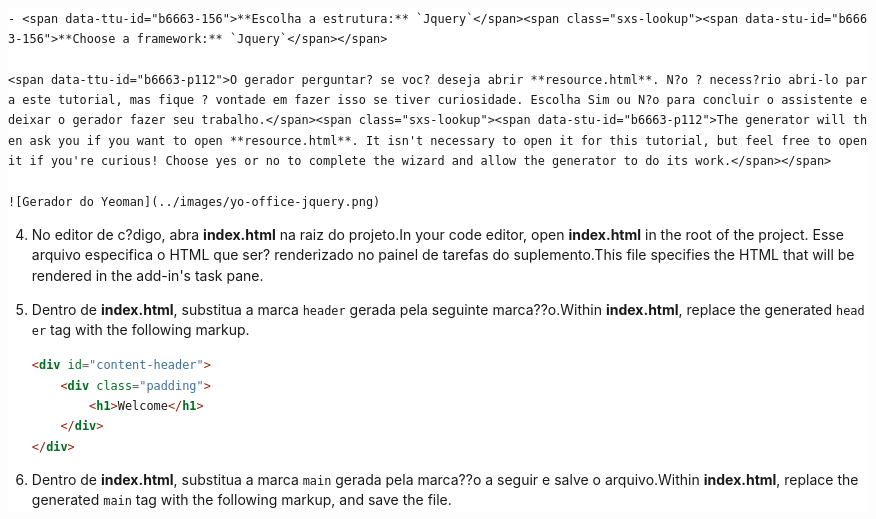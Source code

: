     - <span data-ttu-id="b6663-156">**Escolha a estrutura:** `Jquery`</span><span class="sxs-lookup"><span data-stu-id="b6663-156">**Choose a framework:** `Jquery`</span></span>

    <span data-ttu-id="b6663-p112">O gerador perguntar? se voc? deseja abrir **resource.html**. N?o ? necess?rio abri-lo para este tutorial, mas fique ? vontade em fazer isso se tiver curiosidade. Escolha Sim ou N?o para concluir o assistente e deixar o gerador fazer seu trabalho.</span><span class="sxs-lookup"><span data-stu-id="b6663-p112">The generator will then ask you if you want to open **resource.html**. It isn't necessary to open it for this tutorial, but feel free to open it if you're curious! Choose yes or no to complete the wizard and allow the generator to do its work.</span></span>

    ![Gerador do Yeoman](../images/yo-office-jquery.png)


4. <span data-ttu-id="b6663-161">No editor de c?digo, abra **index.html** na raiz do projeto.</span><span class="sxs-lookup"><span data-stu-id="b6663-161">In your code editor, open **index.html** in the root of the project.</span></span> <span data-ttu-id="b6663-162">Esse arquivo especifica o HTML que ser? renderizado no painel de tarefas do suplemento.</span><span class="sxs-lookup"><span data-stu-id="b6663-162">This file specifies the HTML that will be rendered in the add-in's task pane.</span></span> 
 
5. <span data-ttu-id="b6663-163">Dentro de **index.html**, substitua a marca `header` gerada pela seguinte marca??o.</span><span class="sxs-lookup"><span data-stu-id="b6663-163">Within **index.html**, replace the generated `header` tag with the following markup.</span></span>
 
    ```html
    <div id="content-header">
        <div class="padding">
            <h1>Welcome</h1>
        </div>
    </div>
    ```

6. <span data-ttu-id="b6663-164">Dentro de **index.html**, substitua a marca `main` gerada pela marca??o a seguir e salve o arquivo.</span><span class="sxs-lookup"><span data-stu-id="b6663-164">Within **index.html**, replace the generated `main` tag with the following markup, and save the file.</span></span>
